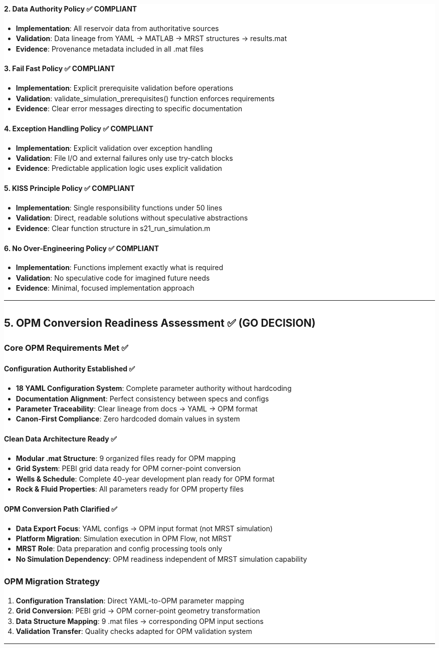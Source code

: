 #### **2. Data Authority Policy** ✅ COMPLIANT  
- **Implementation**: All reservoir data from authoritative sources
- **Validation**: Data lineage from YAML → MATLAB → MRST structures → results.mat
- **Evidence**: Provenance metadata included in all .mat files

#### **3. Fail Fast Policy** ✅ COMPLIANT
- **Implementation**: Explicit prerequisite validation before operations
- **Validation**: validate_simulation_prerequisites() function enforces requirements
- **Evidence**: Clear error messages directing to specific documentation

#### **4. Exception Handling Policy** ✅ COMPLIANT
- **Implementation**: Explicit validation over exception handling
- **Validation**: File I/O and external failures only use try-catch blocks
- **Evidence**: Predictable application logic uses explicit validation

#### **5. KISS Principle Policy** ✅ COMPLIANT
- **Implementation**: Single responsibility functions under 50 lines
- **Validation**: Direct, readable solutions without speculative abstractions
- **Evidence**: Clear function structure in s21_run_simulation.m

#### **6. No Over-Engineering Policy** ✅ COMPLIANT
- **Implementation**: Functions implement exactly what is required
- **Validation**: No speculative code for imagined future needs
- **Evidence**: Minimal, focused implementation approach

---

## 5. OPM Conversion Readiness Assessment ✅ (GO DECISION)

### Core OPM Requirements Met ✅

#### **Configuration Authority Established** ✅
- **18 YAML Configuration System**: Complete parameter authority without hardcoding
- **Documentation Alignment**: Perfect consistency between specs and configs  
- **Parameter Traceability**: Clear lineage from docs → YAML → OPM format
- **Canon-First Compliance**: Zero hardcoded domain values in system

#### **Clean Data Architecture Ready** ✅
- **Modular .mat Structure**: 9 organized files ready for OPM mapping
- **Grid System**: PEBI grid data ready for OPM corner-point conversion
- **Wells & Schedule**: Complete 40-year development plan ready for OPM format
- **Rock & Fluid Properties**: All parameters ready for OPM property files

#### **OPM Conversion Path Clarified** ✅
- **Data Export Focus**: YAML configs → OPM input format (not MRST simulation)
- **Platform Migration**: Simulation execution in OPM Flow, not MRST
- **MRST Role**: Data preparation and config processing tools only
- **No Simulation Dependency**: OPM readiness independent of MRST simulation capability

### OPM Migration Strategy
1. **Configuration Translation**: Direct YAML-to-OPM parameter mapping
2. **Grid Conversion**: PEBI grid → OPM corner-point geometry transformation  
3. **Data Structure Mapping**: 9 .mat files → corresponding OPM input sections
4. **Validation Transfer**: Quality checks adapted for OPM validation system

---